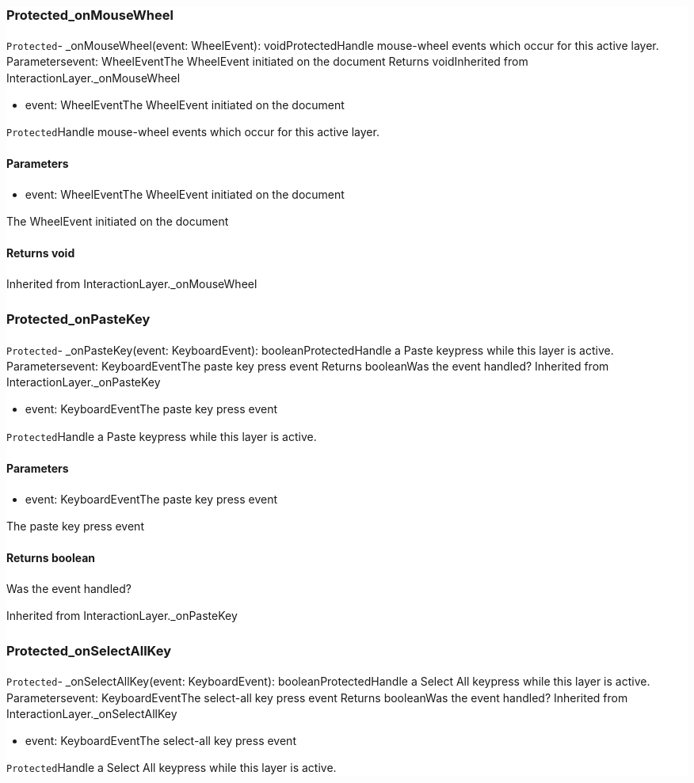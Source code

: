 ### Protected_onMouseWheel

`Protected`- _onMouseWheel(event: WheelEvent): voidProtectedHandle mouse-wheel events which occur for this active layer.
Parametersevent: WheelEventThe WheelEvent initiated on the document
Returns voidInherited from InteractionLayer._onMouseWheel
- event: WheelEventThe WheelEvent initiated on the document

`Protected`Handle mouse-wheel events which occur for this active layer.


#### Parameters

- event: WheelEventThe WheelEvent initiated on the document

The WheelEvent initiated on the document


#### Returns void

Inherited from InteractionLayer._onMouseWheel


### Protected_onPasteKey

`Protected`- _onPasteKey(event: KeyboardEvent): booleanProtectedHandle a Paste keypress while this layer is active.
Parametersevent: KeyboardEventThe paste key press event
Returns booleanWas the event handled?
Inherited from InteractionLayer._onPasteKey
- event: KeyboardEventThe paste key press event

`Protected`Handle a Paste keypress while this layer is active.


#### Parameters

- event: KeyboardEventThe paste key press event

The paste key press event


#### Returns boolean

Was the event handled?

Inherited from InteractionLayer._onPasteKey


### Protected_onSelectAllKey

`Protected`- _onSelectAllKey(event: KeyboardEvent): booleanProtectedHandle a Select All keypress while this layer is active.
Parametersevent: KeyboardEventThe select-all key press event
Returns booleanWas the event handled?
Inherited from InteractionLayer._onSelectAllKey
- event: KeyboardEventThe select-all key press event

`Protected`Handle a Select All keypress while this layer is active.
